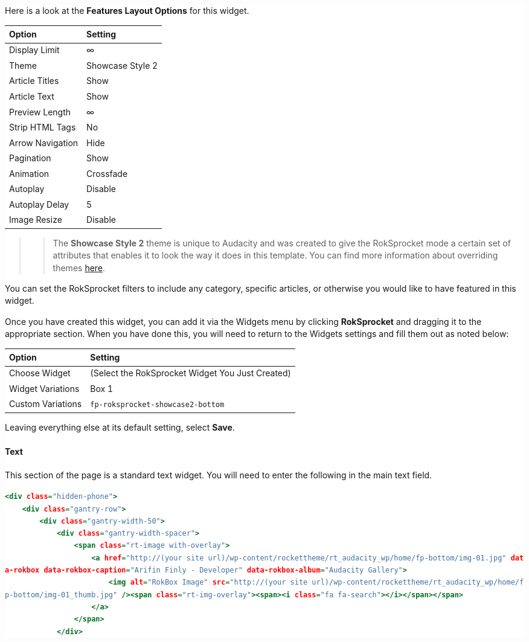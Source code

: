 Here is a look at the **Features Layout Options** for this widget.

| Option           | Setting          |
| :--------------- | :-------------   |
| Display Limit    | ∞                |
| Theme            | Showcase Style 2 |
| Article Titles   | Show             |
| Article Text     | Show             |
| Preview Length   | ∞                |
| Strip HTML Tags  | No               |
| Arrow Navigation | Hide             |
| Pagination       | Show             |
| Animation        | Crossfade        |
| Autoplay         | Disable          |
| Autoplay Delay   | 5                |
| Image Resize     | Disable          |

>> The **Showcase Style 2** theme is unique to Audacity and was created to give the RokSprocket mode a certain set of attributes that enables it to look the way it does in this template. You can find more information about overriding themes [here](../../plugins/roksprocket/layout_modes.md#custom-layout-theme-overrides).

You can set the RokSprocket filters to include any category, specific articles, or otherwise you would like to have featured in this widget.

Once you have created this widget, you can add it via the Widgets menu by clicking **RokSprocket** and dragging it to the appropriate section. When you have done this, you will need to return to the Widgets settings and fill them out as noted below:

| Option            | Setting                                          |
| :---------------- | :----------------------------------------------- |
| Choose Widget     | (Select the RokSprocket Widget You Just Created) |
| Widget Variations | Box 1                                            |
| Custom Variations | `fp-roksprocket-showcase2-bottom`                |

Leaving everything else at its default setting, select **Save**.

#### Text

This section of the page is a standard text widget. You will need to enter the following in the main text field.

~~~ .html
<div class="hidden-phone">
    <div class="gantry-row">
        <div class="gantry-width-50">
            <div class="gantry-width-spacer">
                <span class="rt-image with-overlay">
                    <a href="http://(your site url)/wp-content/rockettheme/rt_audacity_wp/home/fp-bottom/img-01.jpg" data-rokbox data-rokbox-caption="Arifin Finly - Developer" data-rokbox-album="Audacity Gallery">
                        <img alt="RokBox Image" src="http://(your site url)/wp-content/rockettheme/rt_audacity_wp/home/fp-bottom/img-01_thumb.jpg" /><span class="rt-img-overlay"><span><i class="fa fa-search"></i></span></span>    
                    </a>            
                </span>
            </div>
~~~